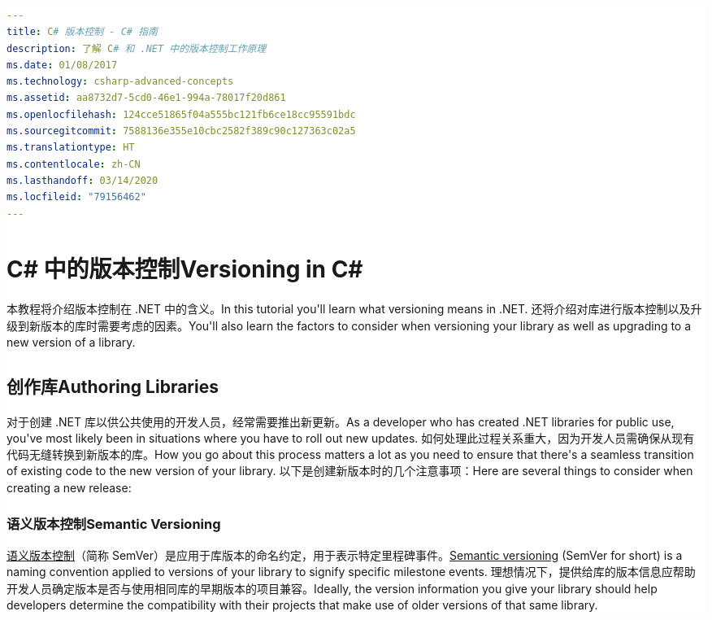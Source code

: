 ```yaml
---
title: C# 版本控制 - C# 指南
description: 了解 C# 和 .NET 中的版本控制工作原理
ms.date: 01/08/2017
ms.technology: csharp-advanced-concepts
ms.assetid: aa8732d7-5cd0-46e1-994a-78017f20d861
ms.openlocfilehash: 124cce51865f04a555bc121fb6ce18cc95591bdc
ms.sourcegitcommit: 7588136e355e10cbc2582f389c90c127363c02a5
ms.translationtype: HT
ms.contentlocale: zh-CN
ms.lasthandoff: 03/14/2020
ms.locfileid: "79156462"
---
```

# <a name="versioning-in-c"></a><span data-ttu-id="8645c-103">C\# 中的版本控制</span><span class="sxs-lookup"><span data-stu-id="8645c-103">Versioning in C\#</span></span>

<span data-ttu-id="8645c-104">本教程将介绍版本控制在 .NET 中的含义。</span><span class="sxs-lookup"><span data-stu-id="8645c-104">In this tutorial you'll learn what versioning means in .NET.</span></span> <span data-ttu-id="8645c-105">还将介绍对库进行版本控制以及升级到新版本的库时需要考虑的因素。</span><span class="sxs-lookup"><span data-stu-id="8645c-105">You'll also learn the factors to consider when versioning your library as well as upgrading to a new version of a library.</span></span>

## <a name="authoring-libraries"></a><span data-ttu-id="8645c-106">创作库</span><span class="sxs-lookup"><span data-stu-id="8645c-106">Authoring Libraries</span></span>

<span data-ttu-id="8645c-107">对于创建 .NET 库以供公共使用的开发人员，经常需要推出新更新。</span><span class="sxs-lookup"><span data-stu-id="8645c-107">As a developer who has created .NET libraries for public use, you've most likely been in situations where you have to roll out new updates.</span></span> <span data-ttu-id="8645c-108">如何处理此过程关系重大，因为开发人员需确保从现有代码无缝转换到新版本的库。</span><span class="sxs-lookup"><span data-stu-id="8645c-108">How you go about this process matters a lot as you need to ensure that there's a seamless transition of existing code to the new version of your library.</span></span> <span data-ttu-id="8645c-109">以下是创建新版本时的几个注意事项：</span><span class="sxs-lookup"><span data-stu-id="8645c-109">Here are several things to consider when creating a new release:</span></span>

### <a name="semantic-versioning"></a><span data-ttu-id="8645c-110">语义版本控制</span><span class="sxs-lookup"><span data-stu-id="8645c-110">Semantic Versioning</span></span>

<span data-ttu-id="8645c-111">[语义版本控制](https://semver.org/)（简称 SemVer）是应用于库版本的命名约定，用于表示特定里程碑事件。</span><span class="sxs-lookup"><span data-stu-id="8645c-111">[Semantic versioning](https://semver.org/) (SemVer for short) is a naming convention applied to versions of your library to signify specific milestone events.</span></span>
<span data-ttu-id="8645c-112">理想情况下，提供给库的版本信息应帮助开发人员确定版本是否与使用相同库的早期版本的项目兼容。</span><span class="sxs-lookup"><span data-stu-id="8645c-112">Ideally, the version information you give your library should help developers determine the compatibility with their projects that make use of older versions of that same library.</span></span>
